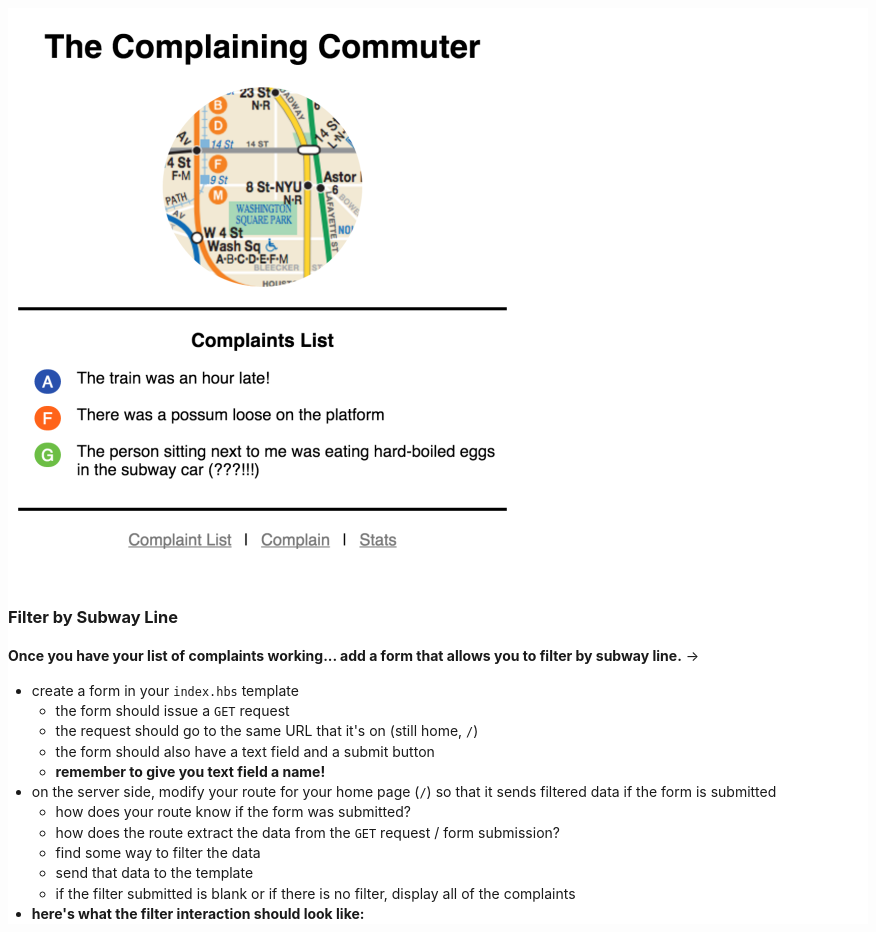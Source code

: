 <img src="../resources/img/hw04_03_list.png">
</div>

###  Filter by Subway Line

__Once you have your list of complaints working... add a form that allows you to filter by subway line.__ &rarr;

* create a form in your <code>index.hbs</code> template
    * the form should issue a <code>GET</code> request
    * the request should go to the same URL that it's on (still home, <code>/</code>)
    * the form should also have a text field and a submit button
    * __remember to give you text field a name!__
* on the server side, modify your route for your home page (<code>/</code>) so that it sends filtered data if the form is submitted
    * how does your route know if the form was submitted?
    * how does the route extract the data from the <code>GET</code> request / form submission?
    * find some way to filter the data
    * send that data to the template
    * if the filter submitted is blank or if there is no filter, display all of the complaints
* __here's what the filter interaction should look like:__ 

<div markdown="block" class="img">
